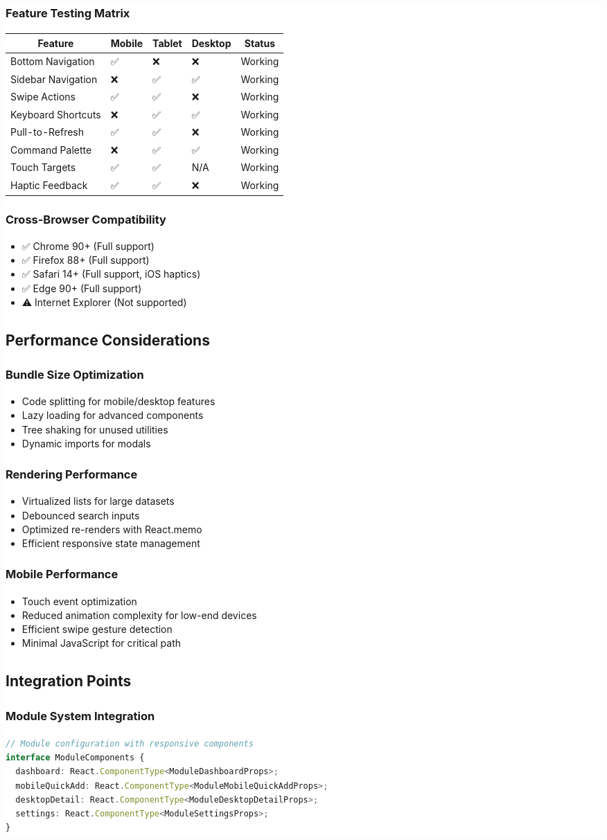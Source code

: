 ### Feature Testing Matrix

| Feature | Mobile | Tablet | Desktop | Status |
|---------|--------|--------|---------|---------|
| Bottom Navigation | ✅ | ❌ | ❌ | Working |
| Sidebar Navigation | ❌ | ✅ | ✅ | Working |
| Swipe Actions | ✅ | ✅ | ❌ | Working |
| Keyboard Shortcuts | ❌ | ✅ | ✅ | Working |
| Pull-to-Refresh | ✅ | ✅ | ❌ | Working |
| Command Palette | ❌ | ✅ | ✅ | Working |
| Touch Targets | ✅ | ✅ | N/A | Working |
| Haptic Feedback | ✅ | ✅ | ❌ | Working |

### Cross-Browser Compatibility
- ✅ Chrome 90+ (Full support)
- ✅ Firefox 88+ (Full support)
- ✅ Safari 14+ (Full support, iOS haptics)
- ✅ Edge 90+ (Full support)
- ⚠️ Internet Explorer (Not supported)

## Performance Considerations

### Bundle Size Optimization
- Code splitting for mobile/desktop features
- Lazy loading for advanced components
- Tree shaking for unused utilities
- Dynamic imports for modals

### Rendering Performance
- Virtualized lists for large datasets
- Debounced search inputs
- Optimized re-renders with React.memo
- Efficient responsive state management

### Mobile Performance
- Touch event optimization
- Reduced animation complexity for low-end devices
- Efficient swipe gesture detection
- Minimal JavaScript for critical path

## Integration Points

### Module System Integration
```typescript
// Module configuration with responsive components
interface ModuleComponents {
  dashboard: React.ComponentType<ModuleDashboardProps>;
  mobileQuickAdd: React.ComponentType<ModuleMobileQuickAddProps>;
  desktopDetail: React.ComponentType<ModuleDesktopDetailProps>;
  settings: React.ComponentType<ModuleSettingsProps>;
}
```
